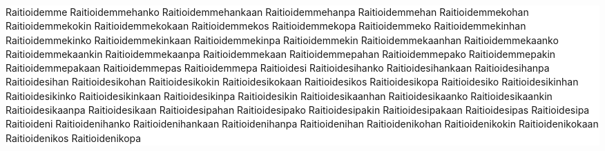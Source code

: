 Raitioidemme
Raitioidemmehanko
Raitioidemmehankaan
Raitioidemmehanpa
Raitioidemmehan
Raitioidemmekohan
Raitioidemmekokin
Raitioidemmekokaan
Raitioidemmekos
Raitioidemmekopa
Raitioidemmeko
Raitioidemmekinhan
Raitioidemmekinko
Raitioidemmekinkaan
Raitioidemmekinpa
Raitioidemmekin
Raitioidemmekaanhan
Raitioidemmekaanko
Raitioidemmekaankin
Raitioidemmekaanpa
Raitioidemmekaan
Raitioidemmepahan
Raitioidemmepako
Raitioidemmepakin
Raitioidemmepakaan
Raitioidemmepas
Raitioidemmepa
Raitioidesi
Raitioidesihanko
Raitioidesihankaan
Raitioidesihanpa
Raitioidesihan
Raitioidesikohan
Raitioidesikokin
Raitioidesikokaan
Raitioidesikos
Raitioidesikopa
Raitioidesiko
Raitioidesikinhan
Raitioidesikinko
Raitioidesikinkaan
Raitioidesikinpa
Raitioidesikin
Raitioidesikaanhan
Raitioidesikaanko
Raitioidesikaankin
Raitioidesikaanpa
Raitioidesikaan
Raitioidesipahan
Raitioidesipako
Raitioidesipakin
Raitioidesipakaan
Raitioidesipas
Raitioidesipa
Raitioideni
Raitioidenihanko
Raitioidenihankaan
Raitioidenihanpa
Raitioidenihan
Raitioidenikohan
Raitioidenikokin
Raitioidenikokaan
Raitioidenikos
Raitioidenikopa